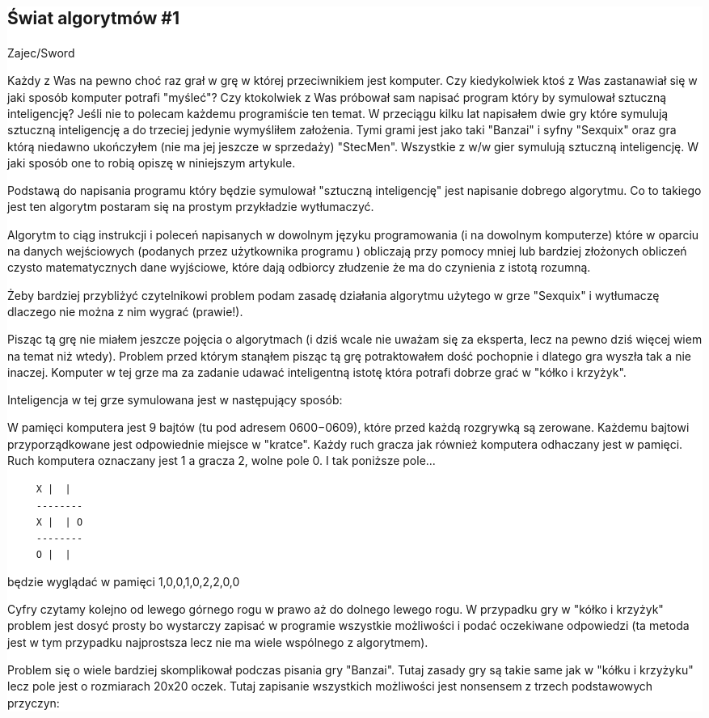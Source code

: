 #

## Świat algorytmów #1

Zajec/Sword


Każdy z Was na pewno choć raz grał w grę w której przeciwnikiem jest komputer. Czy kiedykolwiek ktoś z Was zastanawiał się w jaki sposób komputer potrafi "myśleć"? Czy ktokolwiek z Was próbował sam napisać program który by symulował sztuczną inteligencję? Jeśli nie to polecam każdemu programiście ten temat. W przeciągu kilku lat napisałem dwie gry które symulują sztuczną inteligencję a do trzeciej jedynie wymyśliłem założenia. Tymi grami jest jako taki "Banzai" i syfny "Sexquix" oraz gra którą niedawno ukończyłem (nie ma jej jeszcze w sprzedaży) "StecMen". Wszystkie z w/w gier symulują sztuczną inteligencję. W jaki sposób one to robią opiszę w niniejszym artykule.

Podstawą do napisania programu który będzie symulował "sztuczną inteligencję" jest napisanie dobrego algorytmu. Co to takiego jest ten algorytm postaram się na prostym przykładzie wytłumaczyć.

Algorytm to ciąg instrukcji i poleceń napisanych w dowolnym języku programowania (i na dowolnym komputerze) które w oparciu na danych wejściowych (podanych przez użytkownika programu ) obliczają przy pomocy mniej lub bardziej złożonych obliczeń czysto matematycznych dane wyjściowe, które dają odbiorcy złudzenie że ma do czynienia z istotą rozumną.

Żeby bardziej przybliżyć czytelnikowi problem podam zasadę działania algorytmu użytego w grze "Sexquix" i wytłumaczę dlaczego nie można z nim wygrać (prawie!).

Pisząc tą grę nie miałem jeszcze pojęcia o algorytmach (i dziś wcale nie uważam się za eksperta, lecz na pewno dziś więcej wiem na temat niż wtedy). Problem przed którym stanąłem pisząc tą grę potraktowałem dość pochopnie i dlatego gra wyszła tak a nie inaczej. Komputer w tej grze ma za zadanie udawać inteligentną istotę która potrafi dobrze grać w "kółko i krzyżyk".

Inteligencja w tej grze symulowana jest w następujący sposób:

W pamięci komputera jest 9 bajtów (tu pod adresem $0600-$0609), które przed każdą rozgrywką są zerowane. Każdemu bajtowi przyporządkowane jest odpowiednie miejsce w "kratce". Każdy ruch gracza jak również komputera odhaczany jest w pamięci. Ruch komputera oznaczany jest 1 a gracza 2, wolne pole 0. I tak poniższe pole...

```
     X |  |
     --------
     X |  | O
     --------
     O |  |
```

będzie wyglądać w pamięci 1,0,0,1,0,2,2,0,0

Cyfry czytamy kolejno od lewego górnego rogu w prawo aż do dolnego lewego rogu. W przypadku gry w "kółko i krzyżyk" problem jest dosyć prosty bo wystarczy zapisać w programie wszystkie możliwości i podać oczekiwane odpowiedzi (ta metoda jest w tym przypadku najprostsza lecz nie ma wiele wspólnego z algorytmem).

Problem się o wiele bardziej skomplikował podczas pisania gry "Banzai". Tutaj zasady gry są takie same jak w "kółku i krzyżyku" lecz pole jest o rozmiarach 20x20 oczek. Tutaj zapisanie wszystkich możliwości jest nonsensem z trzech podstawowych przyczyn:
